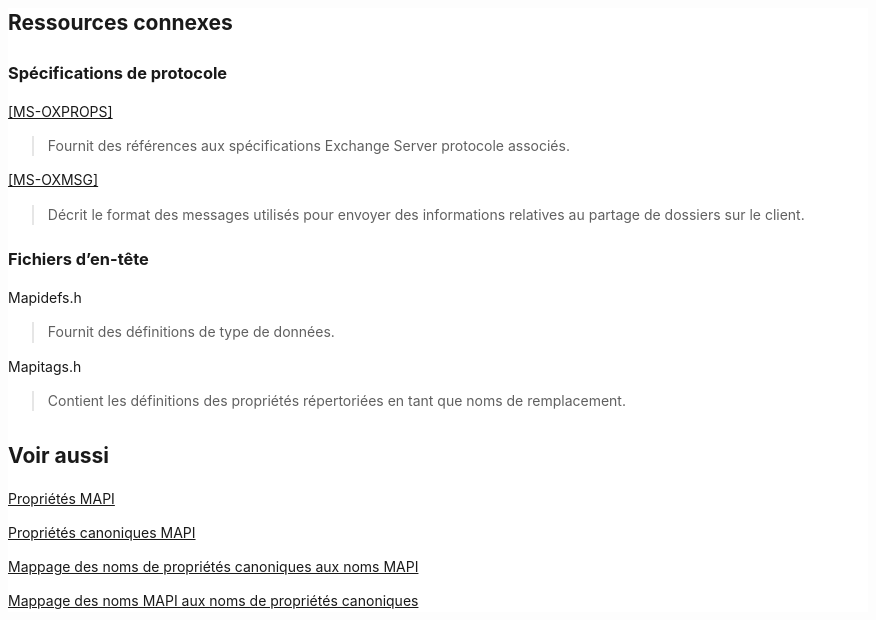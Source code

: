 ## <a name="related-resources"></a>Ressources connexes

### <a name="protocol-specifications"></a>Spécifications de protocole

[[MS-OXPROPS]](https://msdn.microsoft.com/library/f6ab1613-aefe-447d-a49c-18217230b148%28Office.15%29.aspx)
  
> Fournit des références aux spécifications Exchange Server protocole associés.
    
[[MS-OXMSG]](https://msdn.microsoft.com/library/b046868c-9fbf-41ae-9ffb-8de2bd4eec82%28Office.15%29.aspx)
  
> Décrit le format des messages utilisés pour envoyer des informations relatives au partage de dossiers sur le client.
    
### <a name="header-files"></a>Fichiers d’en-tête

Mapidefs.h
  
> Fournit des définitions de type de données.
    
Mapitags.h
  
> Contient les définitions des propriétés répertoriées en tant que noms de remplacement.
    
## <a name="see-also"></a>Voir aussi



[Propriétés MAPI](mapi-properties.md)
  
[Propriétés canoniques MAPI](mapi-canonical-properties.md)
  
[Mappage des noms de propriétés canoniques aux noms MAPI](mapping-canonical-property-names-to-mapi-names.md)
  
[Mappage des noms MAPI aux noms de propriétés canoniques](mapping-mapi-names-to-canonical-property-names.md)


